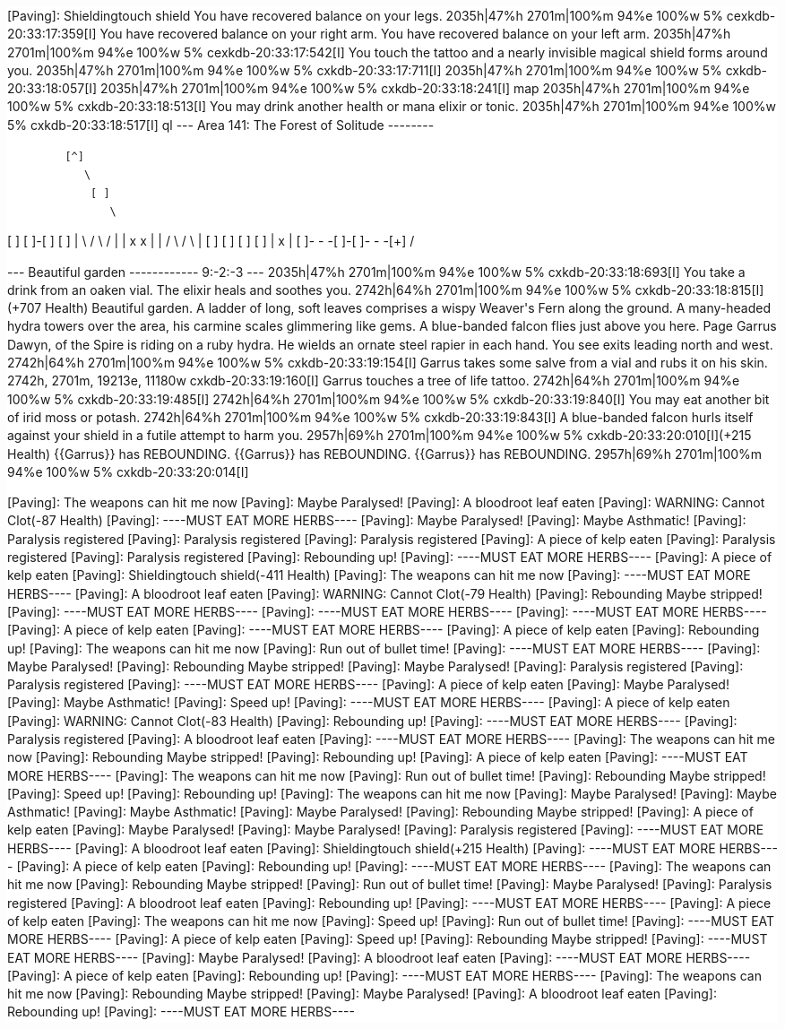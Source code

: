 [Paving]: Shieldingtouch shield
You have recovered balance on your legs.
2035h|47%h 2701m|100%m 94%e 100%w 5% cexkdb-20:33:17:359[I]
You have recovered balance on your right arm.
You have recovered balance on your left arm.
2035h|47%h 2701m|100%m 94%e 100%w 5% cexkdb-20:33:17:542[I]
You touch the tattoo and a nearly invisible magical shield forms around you.
2035h|47%h 2701m|100%m 94%e 100%w 5% cxkdb-20:33:17:711[I]
2035h|47%h 2701m|100%m 94%e 100%w 5% cxkdb-20:33:18:057[I]
2035h|47%h 2701m|100%m 94%e 100%w 5% cxkdb-20:33:18:241[I]
map
2035h|47%h 2701m|100%m 94%e 100%w 5% cxkdb-20:33:18:513[I]
You may drink another health or mana elixir or tonic.
2035h|47%h 2701m|100%m 94%e 100%w 5% cxkdb-20:33:18:517[I]
ql
--- Area 141: The Forest of Solitude --------
                                             
             [^]
                \
                 [ ]
                    \
 [ ]     [ ]-[ ]     [ ]
  | \   /       \   / | 
  |   x           x   | 
  | /   \       /   \ | 
 [ ]     [ ] [ ]     [ ]
  |         x         | 
 [ ]- - -[ ]-[ ]- - -[+]
/
                                             
                                             
                                             
                                             
                                             
                                             
                                             
                                             
                                             
                                             
--- Beautiful garden ------------ 9:-2:-3 ---
2035h|47%h 2701m|100%m 94%e 100%w 5% cxkdb-20:33:18:693[I]
You take a drink from an oaken vial.
The elixir heals and soothes you.
2742h|64%h 2701m|100%m 94%e 100%w 5% cxkdb-20:33:18:815[I](+707 Health)
Beautiful garden.
A ladder of long, soft leaves comprises a wispy Weaver's Fern along the ground. A many-headed hydra 
towers over the area, his carmine scales glimmering like gems. A blue-banded falcon flies just above 
you here. Page Garrus Dawyn, of the Spire is riding on a ruby hydra. He wields an ornate steel 
rapier in each hand.
You see exits leading north and west.
2742h|64%h 2701m|100%m 94%e 100%w 5% cxkdb-20:33:19:154[I]
Garrus takes some salve from a vial and rubs it on his skin.
2742h, 2701m, 19213e, 11180w cxkdb-20:33:19:160[I]
Garrus touches a tree of life tattoo.
2742h|64%h 2701m|100%m 94%e 100%w 5% cxkdb-20:33:19:485[I]
2742h|64%h 2701m|100%m 94%e 100%w 5% cxkdb-20:33:19:840[I]
You may eat another bit of irid moss or potash.
2742h|64%h 2701m|100%m 94%e 100%w 5% cxkdb-20:33:19:843[I]
A blue-banded falcon hurls itself against your shield in a futile attempt to harm you.
2957h|69%h 2701m|100%m 94%e 100%w 5% cxkdb-20:33:20:010[I](+215 Health)
{{Garrus}} has REBOUNDING.
{{Garrus}} has REBOUNDING.
{{Garrus}} has REBOUNDING.
2957h|69%h 2701m|100%m 94%e 100%w 5% cxkdb-20:33:20:014[I]


[Paving]: The weapons can hit me now
[Paving]: Maybe Paralysed!
[Paving]: A bloodroot leaf eaten
[Paving]: WARNING: Cannot Clot(-87 Health)
[Paving]: ----MUST EAT MORE HERBS----
[Paving]: Maybe Paralysed!
[Paving]: Maybe Asthmatic!
[Paving]: Paralysis registered
[Paving]: Paralysis registered
[Paving]: Paralysis registered
[Paving]: A piece of kelp eaten
[Paving]: Paralysis registered
[Paving]: Paralysis registered
[Paving]: Rebounding up!
[Paving]: ----MUST EAT MORE HERBS----
[Paving]: A piece of kelp eaten
[Paving]: Shieldingtouch shield(-411 Health)
[Paving]: The weapons can hit me now
[Paving]: ----MUST EAT MORE HERBS----
[Paving]: A bloodroot leaf eaten
[Paving]: WARNING: Cannot Clot(-79 Health)
[Paving]: Rebounding Maybe stripped!
[Paving]: ----MUST EAT MORE HERBS----
[Paving]: ----MUST EAT MORE HERBS----
[Paving]: ----MUST EAT MORE HERBS----
[Paving]: A piece of kelp eaten
[Paving]: ----MUST EAT MORE HERBS----
[Paving]: A piece of kelp eaten
[Paving]: Rebounding up!
[Paving]: The weapons can hit me now
[Paving]: Run out of bullet time!
[Paving]: ----MUST EAT MORE HERBS----
[Paving]: Maybe Paralysed!
[Paving]: Rebounding Maybe stripped!
[Paving]: Maybe Paralysed!
[Paving]: Paralysis registered
[Paving]: Paralysis registered
[Paving]: ----MUST EAT MORE HERBS----
[Paving]: A piece of kelp eaten
[Paving]: Maybe Paralysed!
[Paving]: Maybe Asthmatic!
[Paving]: Speed up!
[Paving]: ----MUST EAT MORE HERBS----
[Paving]: A piece of kelp eaten
[Paving]: WARNING: Cannot Clot(-83 Health)
[Paving]: Rebounding up!
[Paving]: ----MUST EAT MORE HERBS----
[Paving]: Paralysis registered
[Paving]: A bloodroot leaf eaten
[Paving]: ----MUST EAT MORE HERBS----
[Paving]: The weapons can hit me now
[Paving]: Rebounding Maybe stripped!
[Paving]: Rebounding up!
[Paving]: A piece of kelp eaten
[Paving]: ----MUST EAT MORE HERBS----
[Paving]: The weapons can hit me now
[Paving]: Run out of bullet time!
[Paving]: Rebounding Maybe stripped!
[Paving]: Speed up!
[Paving]: Rebounding up!
[Paving]: The weapons can hit me now
[Paving]: Maybe Paralysed!
[Paving]: Maybe Asthmatic!
[Paving]: Maybe Asthmatic!
[Paving]: Maybe Paralysed!
[Paving]: Rebounding Maybe stripped!
[Paving]: A piece of kelp eaten
[Paving]: Maybe Paralysed!
[Paving]: Maybe Paralysed!
[Paving]: Paralysis registered
[Paving]: ----MUST EAT MORE HERBS----
[Paving]: A bloodroot leaf eaten
[Paving]: Shieldingtouch shield(+215 Health)
[Paving]: ----MUST EAT MORE HERBS----
[Paving]: A piece of kelp eaten
[Paving]: Rebounding up!
[Paving]: ----MUST EAT MORE HERBS----
[Paving]: The weapons can hit me now
[Paving]: Rebounding Maybe stripped!
[Paving]: Run out of bullet time!
[Paving]: Maybe Paralysed!
[Paving]: Paralysis registered
[Paving]: A bloodroot leaf eaten
[Paving]: Rebounding up!
[Paving]: ----MUST EAT MORE HERBS----
[Paving]: A piece of kelp eaten
[Paving]: The weapons can hit me now
[Paving]: Speed up!
[Paving]: Run out of bullet time!
[Paving]: ----MUST EAT MORE HERBS----
[Paving]: A piece of kelp eaten
[Paving]: Speed up!
[Paving]: Rebounding Maybe stripped!
[Paving]: ----MUST EAT MORE HERBS----
[Paving]: Maybe Paralysed!
[Paving]: A bloodroot leaf eaten
[Paving]: ----MUST EAT MORE HERBS----
[Paving]: A piece of kelp eaten
[Paving]: Rebounding up!
[Paving]: ----MUST EAT MORE HERBS----
[Paving]: The weapons can hit me now
[Paving]: Rebounding Maybe stripped!
[Paving]: Maybe Paralysed!
[Paving]: A bloodroot leaf eaten
[Paving]: Rebounding up!
[Paving]: ----MUST EAT MORE HERBS----